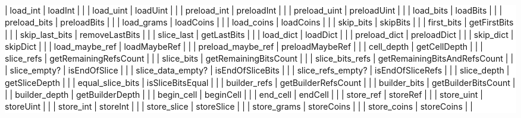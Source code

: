 | load_int                 | loadInt                                 |                 |
| load_uint                | loadUint                                |                 |
| preload_int              | preloadInt                              |                 |
| preload_uint             | preloadUint                             |                 |
| load_bits                | loadBits                                |                 |
| preload_bits             | preloadBits                             |                 |
| load_grams               | loadCoins                               |                 |
| load_coins               | loadCoins                               |                 |
| skip_bits                | skipBits                                |                 |
| first_bits               | getFirstBits                            |                 |
| skip_last_bits           | removeLastBits                          |                 |
| slice_last               | getLastBits                             |                 |
| load_dict                | loadDict                                |                 |
| preload_dict             | preloadDict                             |                 |
| skip_dict                | skipDict                                |                 |
| load_maybe_ref           | loadMaybeRef                            |                 |
| preload_maybe_ref        | preloadMaybeRef                         |                 |
| cell_depth               | getCellDepth                            |                 |
| slice_refs               | getRemainingRefsCount                   |                 |
| slice_bits               | getRemainingBitsCount                   |                 |
| slice_bits_refs          | getRemainingBitsAndRefsCount            |                 |
| slice_empty?             | isEndOfSlice                            |                 |
| slice_data_empty?        | isEndOfSliceBits                        |                 |
| slice_refs_empty?        | isEndOfSliceRefs                        |                 |
| slice_depth              | getSliceDepth                           |                 |
| equal_slice_bits         | isSliceBitsEqual                        |                 |
| builder_refs             | getBuilderRefsCount                     |                 |
| builder_bits             | getBuilderBitsCount                     |                 |
| builder_depth            | getBuilderDepth                         |                 |
| begin_cell               | beginCell                               |                 |
| end_cell                 | endCell                                 |                 |
| store_ref                | storeRef                                |                 |
| store_uint               | storeUint                               |                 |
| store_int                | storeInt                                |                 |
| store_slice              | storeSlice                              |                 |
| store_grams              | storeCoins                              |                 |
| store_coins              | storeCoins                              |                 |